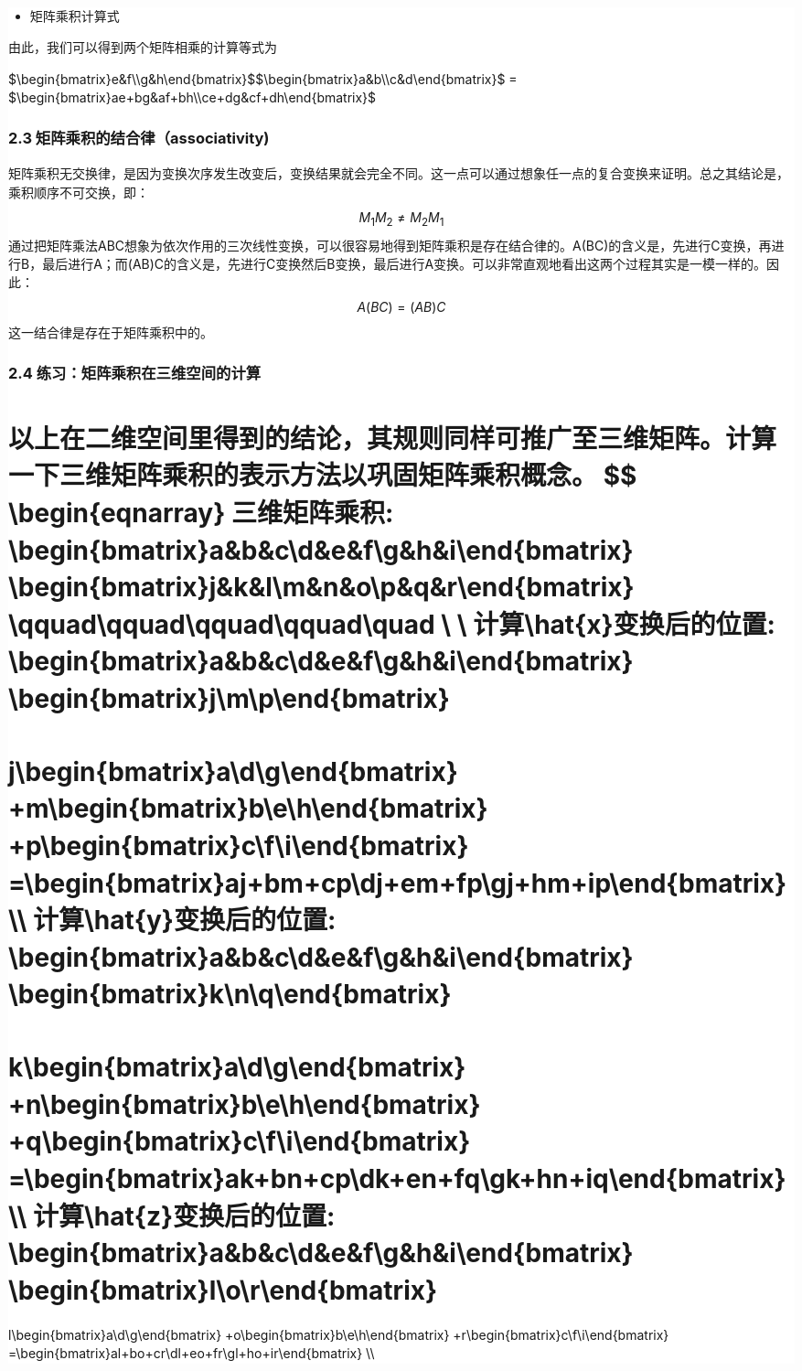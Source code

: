 - 矩阵乘积计算式

由此，我们可以得到两个矩阵相乘的计算等式为

$\begin{bmatrix}e&f\\g&h\end{bmatrix}$$\begin{bmatrix}a&b\\c&d\end{bmatrix}$ = $\begin{bmatrix}ae+bg&af+bh\\ce+dg&cf+dh\end{bmatrix}$



### 2.3 矩阵乘积的结合律（associativity)

矩阵乘积无交换律，是因为变换次序发生改变后，变换结果就会完全不同。这一点可以通过想象任一点的复合变换来证明。总之其结论是，乘积顺序不可交换，即：
$$
M_1M_2 \neq M_2M_1
$$
通过把矩阵乘法ABC想象为依次作用的三次线性变换，可以很容易地得到矩阵乘积是存在结合律的。A(BC)的含义是，先进行C变换，再进行B，最后进行A；而(AB)C的含义是，先进行C变换然后B变换，最后进行A变换。可以非常直观地看出这两个过程其实是一模一样的。因此：
$$
A(BC)=(AB)C
$$
这一结合律是存在于矩阵乘积中的。

### 2.4 练习：矩阵乘积在三维空间的计算

以上在二维空间里得到的结论，其规则同样可推广至三维矩阵。计算一下三维矩阵乘积的表示方法以巩固矩阵乘积概念。
$$
\begin{eqnarray}
三维矩阵乘积:
\begin{bmatrix}a&b&c\\d&e&f\\g&h&i\end{bmatrix}
\begin{bmatrix}j&k&l\\m&n&o\\p&q&r\end{bmatrix}
\qquad\qquad\qquad\qquad\quad
\\
\\
计算\hat{x}变换后的位置:
\begin{bmatrix}a&b&c\\d&e&f\\g&h&i\end{bmatrix}
\begin{bmatrix}j\\m\\p\end{bmatrix}
=
j\begin{bmatrix}a\\d\\g\end{bmatrix}
+m\begin{bmatrix}b\\e\\h\end{bmatrix}
+p\begin{bmatrix}c\\f\\i\end{bmatrix}
=\begin{bmatrix}aj+bm+cp\\dj+em+fp\\gj+hm+ip\end{bmatrix}
\\\\
计算\hat{y}变换后的位置:
\begin{bmatrix}a&b&c\\d&e&f\\g&h&i\end{bmatrix}
\begin{bmatrix}k\\n\\q\end{bmatrix}
=
k\begin{bmatrix}a\\d\\g\end{bmatrix}
+n\begin{bmatrix}b\\e\\h\end{bmatrix}
+q\begin{bmatrix}c\\f\\i\end{bmatrix}
=\begin{bmatrix}ak+bn+cp\\dk+en+fq\\gk+hn+iq\end{bmatrix}
\\\\
计算\hat{z}变换后的位置:
\begin{bmatrix}a&b&c\\d&e&f\\g&h&i\end{bmatrix}
\begin{bmatrix}l\\o\\r\end{bmatrix}
=
l\begin{bmatrix}a\\d\\g\end{bmatrix}
+o\begin{bmatrix}b\\e\\h\end{bmatrix}
+r\begin{bmatrix}c\\f\\i\end{bmatrix}
=\begin{bmatrix}al+bo+cr\\dl+eo+fr\\gl+ho+ir\end{bmatrix}
\\\\
